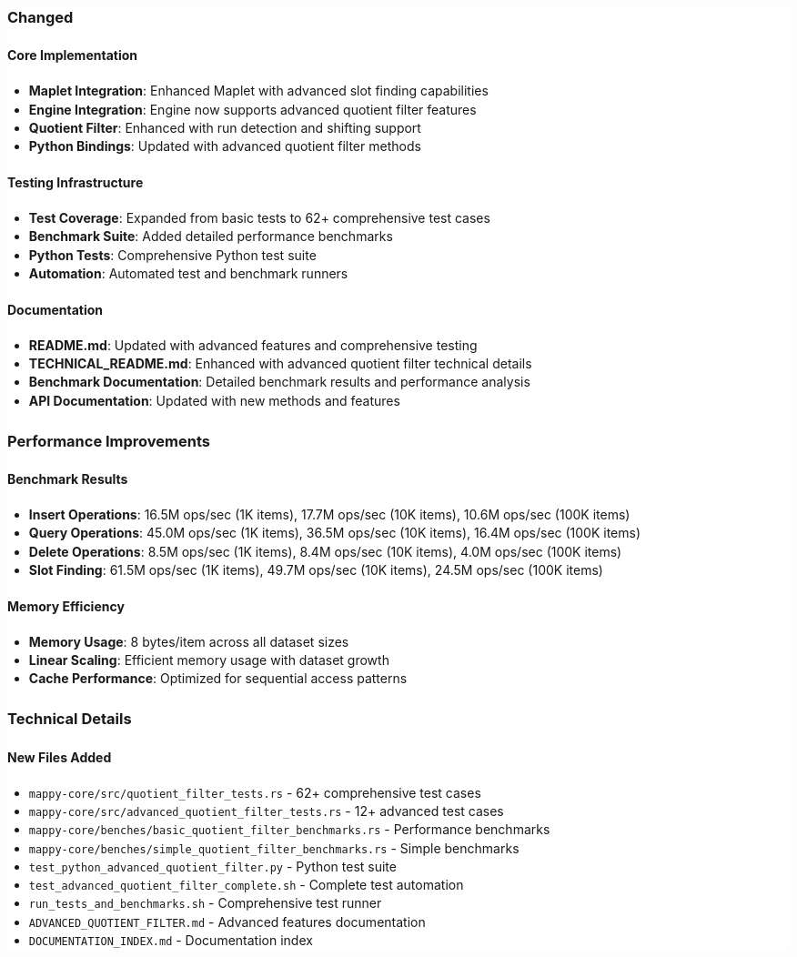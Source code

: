 ### Changed

#### Core Implementation

- **Maplet Integration**: Enhanced Maplet with advanced slot finding capabilities
- **Engine Integration**: Engine now supports advanced quotient filter features
- **Quotient Filter**: Enhanced with run detection and shifting support
- **Python Bindings**: Updated with advanced quotient filter methods

#### Testing Infrastructure

- **Test Coverage**: Expanded from basic tests to 62+ comprehensive test cases
- **Benchmark Suite**: Added detailed performance benchmarks
- **Python Tests**: Comprehensive Python test suite
- **Automation**: Automated test and benchmark runners

#### Documentation

- **README.md**: Updated with advanced features and comprehensive testing
- **TECHNICAL_README.md**: Enhanced with advanced quotient filter technical details
- **Benchmark Documentation**: Detailed benchmark results and performance analysis
- **API Documentation**: Updated with new methods and features

### Performance Improvements

#### Benchmark Results

- **Insert Operations**: 16.5M ops/sec (1K items), 17.7M ops/sec (10K items), 10.6M ops/sec (100K items)
- **Query Operations**: 45.0M ops/sec (1K items), 36.5M ops/sec (10K items), 16.4M ops/sec (100K items)
- **Delete Operations**: 8.5M ops/sec (1K items), 8.4M ops/sec (10K items), 4.0M ops/sec (100K items)
- **Slot Finding**: 61.5M ops/sec (1K items), 49.7M ops/sec (10K items), 24.5M ops/sec (100K items)

#### Memory Efficiency

- **Memory Usage**: 8 bytes/item across all dataset sizes
- **Linear Scaling**: Efficient memory usage with dataset growth
- **Cache Performance**: Optimized for sequential access patterns

### Technical Details

#### New Files Added

- `mappy-core/src/quotient_filter_tests.rs` - 62+ comprehensive test cases
- `mappy-core/src/advanced_quotient_filter_tests.rs` - 12+ advanced test cases
- `mappy-core/benches/basic_quotient_filter_benchmarks.rs` - Performance benchmarks
- `mappy-core/benches/simple_quotient_filter_benchmarks.rs` - Simple benchmarks
- `test_python_advanced_quotient_filter.py` - Python test suite
- `test_advanced_quotient_filter_complete.sh` - Complete test automation
- `run_tests_and_benchmarks.sh` - Comprehensive test runner
- `ADVANCED_QUOTIENT_FILTER.md` - Advanced features documentation
- `DOCUMENTATION_INDEX.md` - Documentation index
